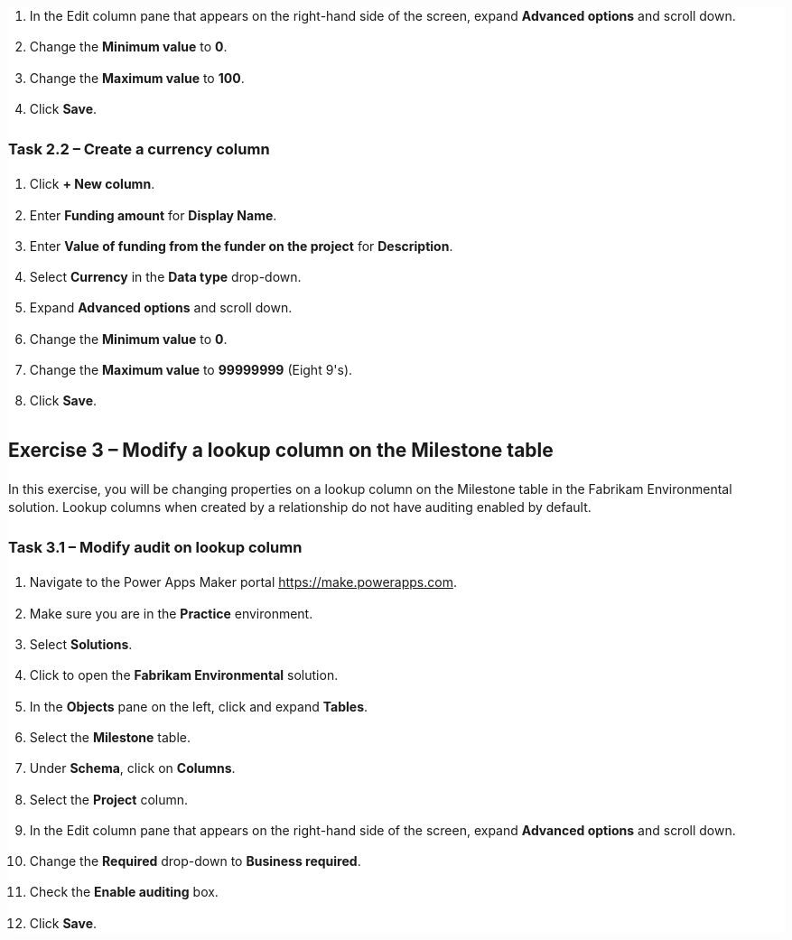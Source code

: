 1. In the Edit column pane that appears on the right-hand side of the screen, expand **Advanced options** and scroll down.

1. Change the **Minimum value** to **0**.

1. Change the **Maximum value** to **100**.

1. Click **Save**.

### Task 2.2 – Create a currency column

1. Click **+ New column**.

1. Enter **Funding amount** for **Display Name**.

1. Enter **Value of funding from the funder on the project** for **Description**.

1. Select **Currency** in the **Data type** drop-down.

1. Expand **Advanced options** and scroll down.

1. Change the **Minimum value** to **0**.

1. Change the **Maximum value** to **99999999** (Eight 9's).

1. Click **Save**.

## Exercise 3 – Modify a lookup column on the Milestone table

In this exercise, you will be changing properties on a lookup column on the Milestone table in the Fabrikam Environmental solution. Lookup columns when created by a relationship do not have auditing enabled by default.

### Task 3.1 – Modify audit on lookup column

1. Navigate to the Power Apps Maker portal <https://make.powerapps.com>.

1. Make sure you are in the **Practice** environment.

1. Select **Solutions**.

1. Click to open the **Fabrikam Environmental** solution.

1. In the **Objects** pane on the left, click and expand **Tables**.

1. Select the **Milestone** table.

1. Under **Schema**, click on **Columns**.

1. Select the **Project** column.

1. In the Edit column pane that appears on the right-hand side of the screen, expand **Advanced options** and scroll down.

1. Change the **Required** drop-down to **Business required**.

1. Check the **Enable auditing** box.

1. Click **Save**.

